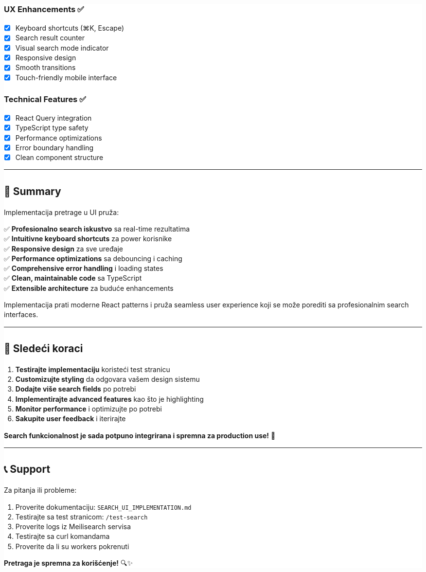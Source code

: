 ### UX Enhancements ✅
- [x] Keyboard shortcuts (⌘K, Escape)
- [x] Search result counter
- [x] Visual search mode indicator
- [x] Responsive design
- [x] Smooth transitions
- [x] Touch-friendly mobile interface

### Technical Features ✅
- [x] React Query integration
- [x] TypeScript type safety
- [x] Performance optimizations
- [x] Error boundary handling
- [x] Clean component structure

---

## 🎉 Summary

Implementacija pretrage u UI pruža:

✅ **Profesionalno search iskustvo** sa real-time rezultatima  
✅ **Intuitivne keyboard shortcuts** za power korisnike  
✅ **Responsive design** za sve uređaje  
✅ **Performance optimizations** sa debouncing i caching  
✅ **Comprehensive error handling** i loading states  
✅ **Clean, maintainable code** sa TypeScript  
✅ **Extensible architecture** za buduće enhancements  

Implementacija prati moderne React patterns i pruža seamless user experience koji se može porediti sa profesionalnim search interfaces.

---

## 🚀 Sledeći koraci

1. **Testirajte implementaciju** koristeći test stranicu
2. **Customizujte styling** da odgovara vašem design sistemu
3. **Dodajte više search fields** po potrebi
4. **Implementirajte advanced features** kao što je highlighting
5. **Monitor performance** i optimizujte po potrebi
6. **Sakupite user feedback** i iterirajte

**Search funkcionalnost je sada potpuno integrirana i spremna za production use!** 🎉

---

## 📞 Support

Za pitanja ili probleme:
1. Proverite dokumentaciju: `SEARCH_UI_IMPLEMENTATION.md`
2. Testirajte sa test stranicom: `/test-search`
3. Proverite logs iz Meilisearch servisa
4. Testirajte sa curl komandama
5. Proverite da li su workers pokrenuti

**Pretraga je spremna za korišćenje!** 🔍✨

